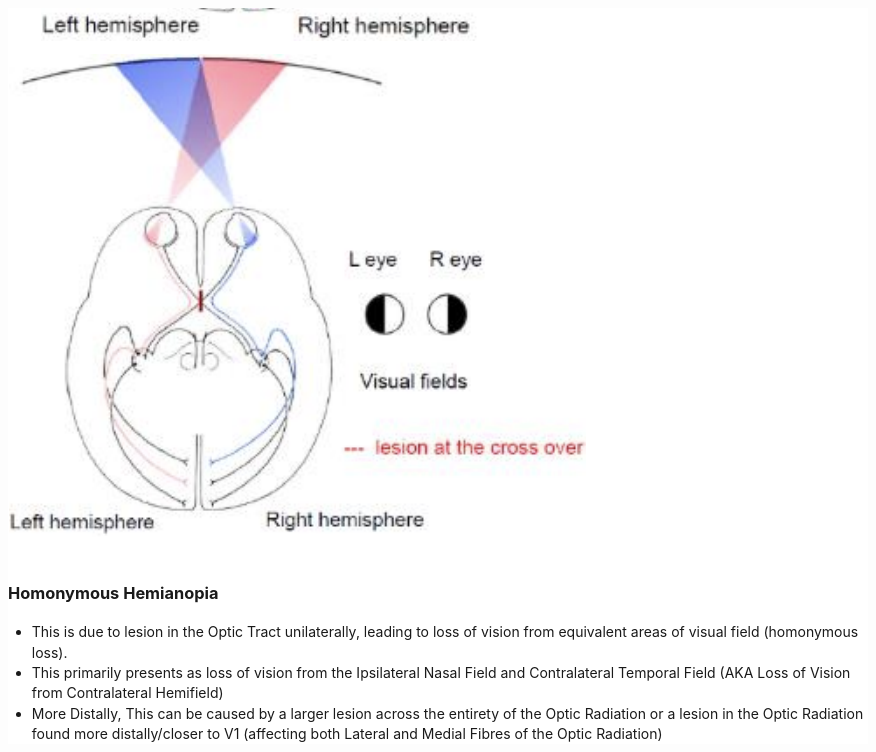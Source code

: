 ![Screenshot 2021-12-10 at 12.09.12.png](%5B049%5D%20Vision%20-%20Central%20Visual%20Pathways%201%20017ba6992a5742949fac65424aa97f25/Screenshot_2021-12-10_at_12.09.12.png)

### Homonymous Hemianopia

- This is due to lesion in the Optic Tract unilaterally, leading to loss of vision from equivalent areas of visual field (homonymous loss).
- This primarily presents as loss of vision from the Ipsilateral Nasal Field and Contralateral Temporal Field (AKA Loss of Vision from Contralateral Hemifield)
- More Distally,  This can be caused by a larger lesion across the entirety of the Optic Radiation or a lesion in the Optic Radiation found more distally/closer to V1 (affecting both Lateral and Medial Fibres of the Optic Radiation)

